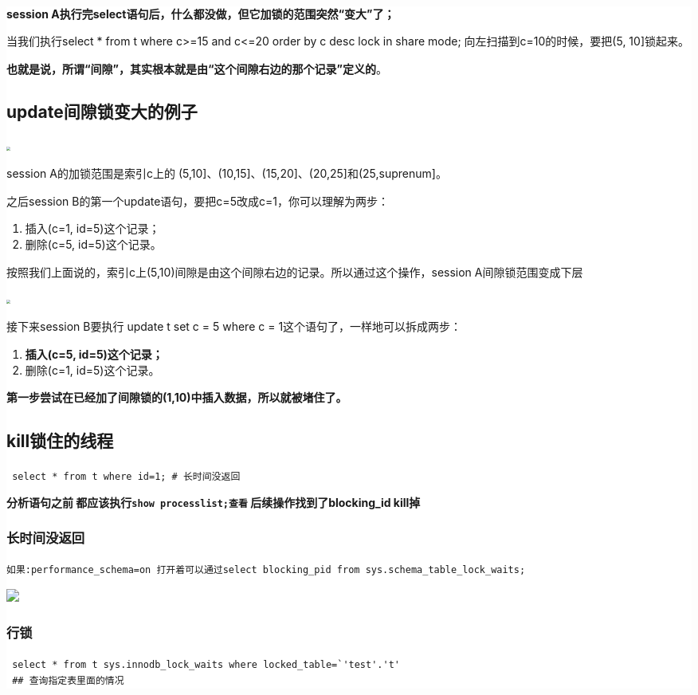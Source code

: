 **session A执行完select语句后，什么都没做，但它加锁的范围突然“变大”了；**

当我们执行select * from t where c>=15 and c<=20 order by c desc lock in share mode; 向左扫描到c=10的时候，要把(5, 10]锁起来。

**也就是说，所谓“间隙”，其实根本就是由“这个间隙右边的那个记录”定义的**。



## update间隙锁变大的例子



<img src="https://yakax-version2.oss-cn-chengdu.aliyuncs.com/blog/mysql/trx/nextupdata.png!print" style="zoom: 33%;" />

session A的加锁范围是索引c上的 (5,10]、(10,15]、(15,20]、(20,25]和(25,suprenum]。

之后session B的第一个update语句，要把c=5改成c=1，你可以理解为两步：

1. 插入(c=1, id=5)这个记录；
2. 删除(c=5, id=5)这个记录。

按照我们上面说的，索引c上(5,10)间隙是由这个间隙右边的记录。所以通过这个操作，session A间隙锁范围变成下层

<img src="https://yakax-version2.oss-cn-chengdu.aliyuncs.com/blog/mysql/trx/nextlock11.png!print" style="zoom: 33%;" />

接下来session B要执行 update t set c = 5 where c = 1这个语句了，一样地可以拆成两步：

1. **插入(c=5, id=5)这个记录；**
2. 删除(c=1, id=5)这个记录。

**第一步尝试在已经加了间隙锁的(1,10)中插入数据，所以就被堵住了。**



## kill锁住的线程

```mysql
 select * from t where id=1; # 长时间没返回
```

**分析语句之前 都应该执行`show processlist;查看` 后续操作找到了blocking_id kill掉**

### 长时间没返回

``` mysql
如果:performance_schema=on 打开着可以通过select blocking_pid from sys.schema_table_lock_waits; 
```

<img src="https://yakax-version2.oss-cn-chengdu.aliyuncs.com/blog/mysql/lock/showprocesslist.png!print " />



### 行锁

```mysql
 select * from t sys.innodb_lock_waits where locked_table=`'test'.'t'
 ## 查询指定表里面的情况
```
